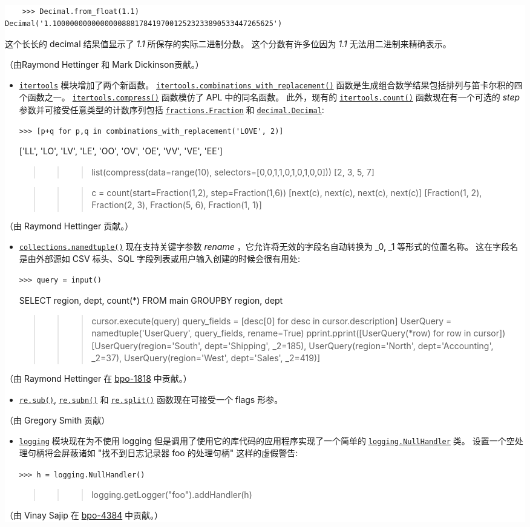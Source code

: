         >>> Decimal.from_float(1.1)
    Decimal('1.100000000000000088817841970012523233890533447265625')
    

这个长长的 decimal 结果值显示了 _1.1_ 所保存的实际二进制分数。 这个分数有许多位因为 _1.1_ 无法用二进制来精确表示。

（由Raymond Hettinger 和 Mark Dickinson贡献。）

  * [`itertools`](itertools.md#module-itertools "itertools: Functions creating iterators for efficient looping.") 模块增加了两个新函数。 [`itertools.combinations_with_replacement()`](itertools.md#itertools.combinations_with_replacement "itertools.combinations_with_replacement") 函数是生成组合数学结果包括排列与笛卡尔积的四个函数之一。 [`itertools.compress()`](itertools.md#itertools.compress "itertools.compress") 函数模仿了 APL 中的同名函数。 此外，现有的 [`itertools.count()`](itertools.md#itertools.count "itertools.count") 函数现在有一个可选的 _step_ 参数并可接受任意类型的计数序列包括 [`fractions.Fraction`](fractions.md#fractions.Fraction "fractions.Fraction") 和 [`decimal.Decimal`](decimal.md#decimal.Decimal "decimal.Decimal"):
    
        >>> [p+q for p,q in combinations_with_replacement('LOVE', 2)]
    ['LL', 'LO', 'LV', 'LE', 'OO', 'OV', 'OE', 'VV', 'VE', 'EE']
    
    >>> list(compress(data=range(10), selectors=[0,0,1,1,0,1,0,1,0,0]))
    [2, 3, 5, 7]
    
    >>> c = count(start=Fraction(1,2), step=Fraction(1,6))
    >>> [next(c), next(c), next(c), next(c)]
    [Fraction(1, 2), Fraction(2, 3), Fraction(5, 6), Fraction(1, 1)]
    

（由 Raymond Hettinger 贡献。）

  * [`collections.namedtuple()`](collections.md#collections.namedtuple "collections.namedtuple") 现在支持关键字参数 _rename_ ，它允许将无效的字段名自动转换为 _0, _1 等形式的位置名称。 这在字段名是由外部源如 CSV 标头、SQL 字段列表或用户输入创建的时候会很有用处:
    
        >>> query = input()
    SELECT region, dept, count(*) FROM main GROUPBY region, dept
    
    >>> cursor.execute(query)
    >>> query_fields = [desc[0] for desc in cursor.description]
    >>> UserQuery = namedtuple('UserQuery', query_fields, rename=True)
    >>> pprint.pprint([UserQuery(*row) for row in cursor])
    [UserQuery(region='South', dept='Shipping', _2=185),
     UserQuery(region='North', dept='Accounting', _2=37),
     UserQuery(region='West', dept='Sales', _2=419)]
    

（由 Raymond Hettinger 在 [bpo-1818](https://bugs.python.org/issue?@action=redirect&bpo=1818) 中贡献。）

  * [`re.sub()`](re.md#re.sub "re.sub"), [`re.subn()`](re.md#re.subn "re.subn") 和 [`re.split()`](re.md#re.split "re.split") 函数现在可接受一个 flags 形参。

（由 Gregory Smith 贡献）

  * [`logging`](3.标准库/logging.md#module-logging "logging: Flexible event logging system for applications.") 模块现在为不使用 logging 但是调用了使用它的库代码的应用程序实现了一个简单的 [`logging.NullHandler`](logging.handlers.md#logging.NullHandler "logging.NullHandler") 类。 设置一个空处理句柄将会屏蔽诸如 "找不到日志记录器 foo 的处理句柄" 这样的虚假警告:
    
        >>> h = logging.NullHandler()
    >>> logging.getLogger("foo").addHandler(h)
    

（由 Vinay Sajip 在 [bpo-4384](https://bugs.python.org/issue?@action=redirect&bpo=4384) 中贡献。）
